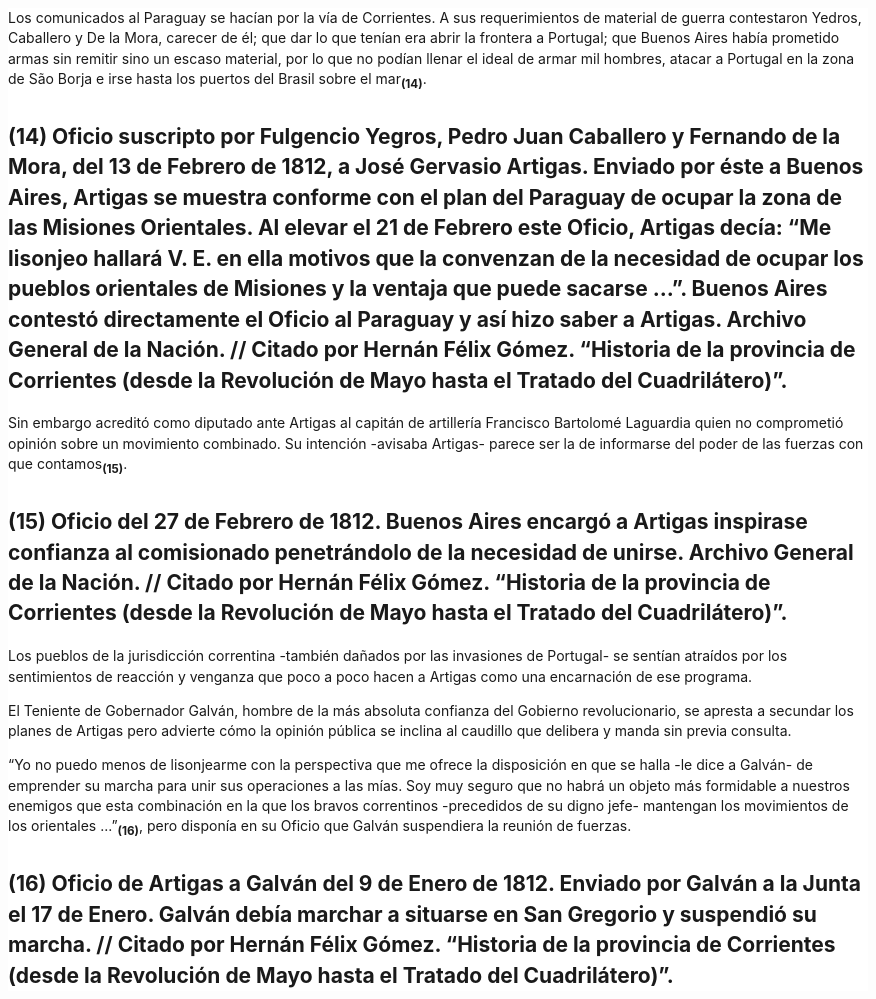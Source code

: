 Los comunicados al Paraguay se hacían por la vía de Corrientes. A sus requerimientos de material de guerra contestaron Yedros, Caballero y De la Mora, carecer de él; que dar lo que tenían era abrir la frontera a Portugal; que Buenos Aires había prometido armas sin remitir sino un escaso material, por lo que no podían llenar el ideal de armar mil hombres, atacar a Portugal en la zona de São Borja e irse hasta los puertos del Brasil sobre el mar<sub><strong>(14)</strong></sub>.

## **(14)** Oficio suscripto por Fulgencio Yegros, Pedro Juan Caballero y Fernando de la Mora, del 13 de Febrero de 1812, a José Gervasio Artigas. Enviado por éste a Buenos Aires, Artigas se muestra conforme con el plan del Paraguay de ocupar la zona de las Misiones Orientales. Al elevar el 21 de Febrero este Oficio, Artigas decía: “Me lisonjeo hallará V. E. en ella motivos que la convenzan de la necesidad de ocupar los pueblos orientales de Misiones y la ventaja que puede sacarse ...”. Buenos Aires contestó directamente el Oficio al Paraguay y así hizo saber a Artigas. Archivo General de la Nación. // Citado por Hernán Félix Gómez. “Historia de la provincia de Corrientes (desde la Revolución de Mayo hasta el Tratado del Cuadrilátero)”.

Sin embargo acreditó como diputado ante Artigas al capitán de artillería Francisco Bartolomé Laguardia quien no comprometió opinión sobre un movimiento combinado. Su intención -avisaba Artigas- parece ser la de informarse del poder de las fuerzas con que contamos<sub><strong>(15)</strong></sub>.

## **(15)** Oficio del 27 de Febrero de 1812. Buenos Aires encargó a Artigas inspirase confianza al comisionado penetrándolo de la necesidad de unirse. Archivo General de la Nación. // Citado por Hernán Félix Gómez. “Historia de la provincia de Corrientes (desde la Revolución de Mayo hasta el Tratado del Cuadrilátero)”.

Los pueblos de la jurisdicción correntina -también dañados por las invasiones de Portugal- se sentían atraídos por los sentimientos de reacción y venganza que poco a poco hacen a Artigas como una encarnación de ese programa.

El Teniente de Gobernador Galván, hombre de la más absoluta confianza del Gobierno revolucionario, se apresta a secundar los planes de Artigas pero advierte cómo la opinión pública se inclina al caudillo que delibera y manda sin previa consulta.

“Yo no puedo menos de lisonjearme con la perspectiva que me ofrece la disposición en que se halla -le dice a Galván- de emprender su marcha para unir sus operaciones a las mías. Soy muy seguro que no habrá un objeto más formidable a nuestros enemigos que esta combinación en la que los bravos correntinos -precedidos de su digno jefe- mantengan los movimientos de los orientales ...”<sub><strong>(16)</strong></sub>, pero disponía en su Oficio que Galván suspendiera la reunión de fuerzas.

## **(16)** Oficio de Artigas a Galván del 9 de Enero de 1812. Enviado por Galván a la Junta el 17 de Enero. Galván debía marchar a situarse en San Gregorio y suspendió su marcha. // Citado por Hernán Félix Gómez. “Historia de la provincia de Corrientes (desde la Revolución de Mayo hasta el Tratado del Cuadrilátero)”.
